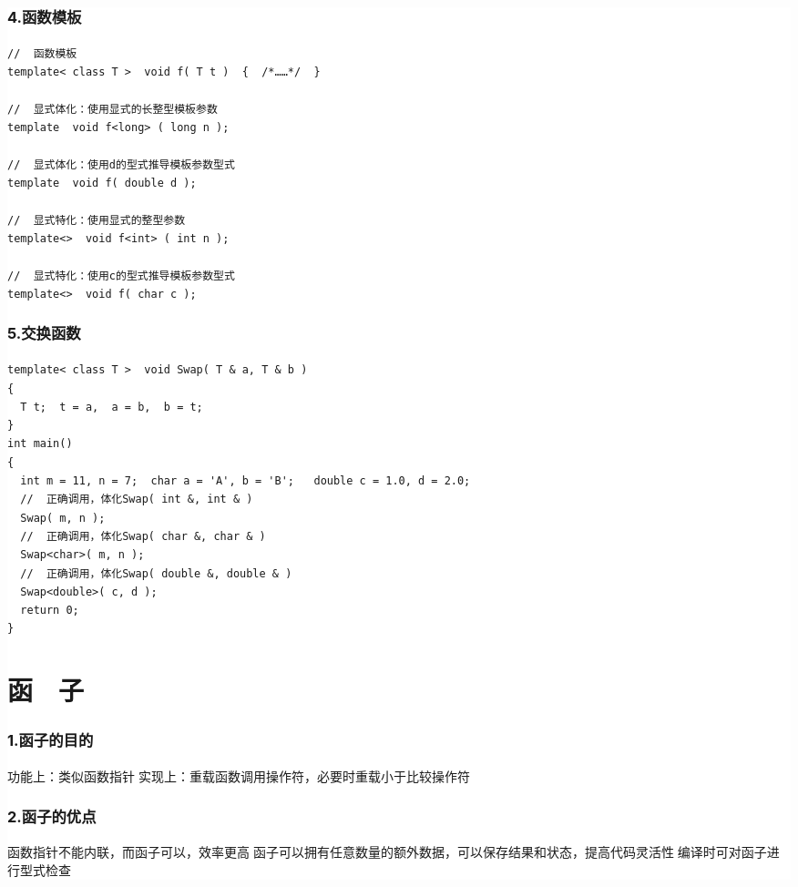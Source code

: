 ### 4.函数模板

```
//  函数模板
template< class T >  void f( T t )  {  /*……*/  }

//  显式体化：使用显式的长整型模板参数
template  void f<long> ( long n );

//  显式体化：使用d的型式推导模板参数型式
template  void f( double d );

//  显式特化：使用显式的整型参数
template<>  void f<int> ( int n );

//  显式特化：使用c的型式推导模板参数型式
template<>  void f( char c );
```



### 5.交换函数

```
template< class T >  void Swap( T & a, T & b )
{
  T t;  t = a,  a = b,  b = t;
}
int main()
{
  int m = 11, n = 7;  char a = 'A', b = 'B';   double c = 1.0, d = 2.0;
  //  正确调用，体化Swap( int &, int & )
  Swap( m, n );
  //  正确调用，体化Swap( char &, char & )
  Swap<char>( m, n );
  //  正确调用，体化Swap( double &, double & )
  Swap<double>( c, d );
  return 0;
}
```



# 函　子

### 1.函子的目的

功能上：类似函数指针
实现上：重载函数调用操作符，必要时重载小于比较操作符

### 2.函子的优点

函数指针不能内联，而函子可以，效率更高
函子可以拥有任意数量的额外数据，可以保存结果和状态，提高代码灵活性
编译时可对函子进行型式检查

